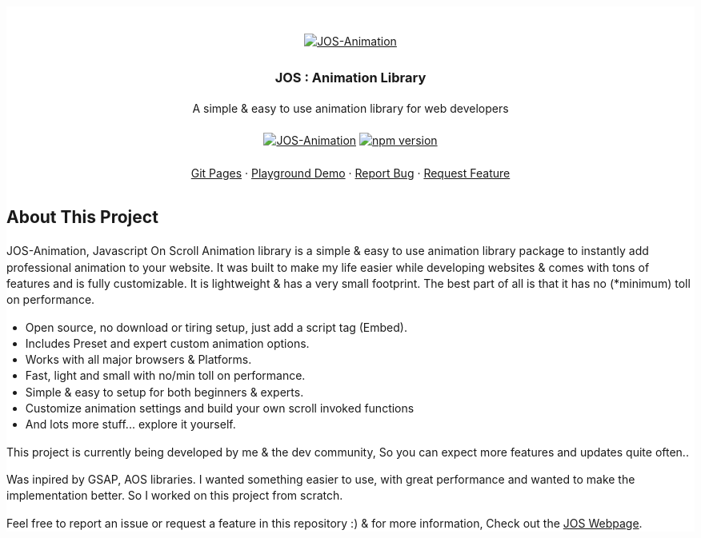 

<br/>
<p align="center">
  <a target="\_blank" rel="noopener noreferrer nofollow" href="https://jos-animation.vercel.app">
    <img src="https://cdn.jsdelivr.net/gh/jesvijonathan/JOS-Animation-Library@master/res/logo/jos_full_white.svg" alt="JOS-Animation" style="max-width: 100%;" height="200"/>
  </a>

  <h3 align="center">JOS : Animation Library</h3>

  <p align="center">
    A simple & easy to use animation library for web developers
    <br />
    <br /> 
    <a target="_blank" rel="noopener noreferrer nofollow" href="https://github.com/jesvijonathan/JOS-Animation-Library"><img src="https://cdn.jsdelivr.net/gh/jesvijonathan/JOS-Animation-Library@master/res/badge/jos_github%20default_black.svg" alt="JOS-Animation" style="max-width: 100%;"></a>
    <a href="https://badge.fury.io/js/jos-animation"><img src="https://badge.fury.io/js/jos-animation.svg" alt="npm version" height="18"></a>
    <br />
    <br />
    <a href="https://jesvijonathan.github.io/JOS-Animation-Library">Git Pages</a>
    ·
    <a href="https://jos-animation.vercel.app">Playground Demo</a>
    ·
    <a href="https://github.com/jesvijonathan/JOS-Animation-Library/issues">Report Bug</a>
    ·
    <a href="https://github.com/jesvijonathan/JOS-Animation-Library/issues">Request Feature</a>

  </p>
</p>



## About This Project

JOS-Animation, Javascript On Scroll Animation library is a simple & easy to use animation library package to instantly add professional animation to your website. It was built to make my life easier while developing websites & comes with tons of features and is fully customizable. It is lightweight & has a very small footprint. The best part of all is that it has no (\*minimum) toll on performance.

- Open source, no download or tiring setup, just add a script tag (Embed).
- Includes Preset and expert custom animation options.
- Works with all major browsers & Platforms.
- Fast, light and small with no/min toll on performance.
- Simple & easy to setup for both beginners & experts.
- Customize animation settings and build your own scroll invoked functions
- And lots more stuff... explore it yourself.

This project is currently being developed by me & the dev community, So you can expect more features and updates quite often..

Was inpired by GSAP, AOS libraries. I wanted something easier to use, with great performance and wanted to make the implementation better. So I worked on this project from scratch.

Feel free to report an issue or request a feature in this repository :)
& for more information, Check out the [JOS Webpage](https://jos-animation.vercel.app).
<br>
